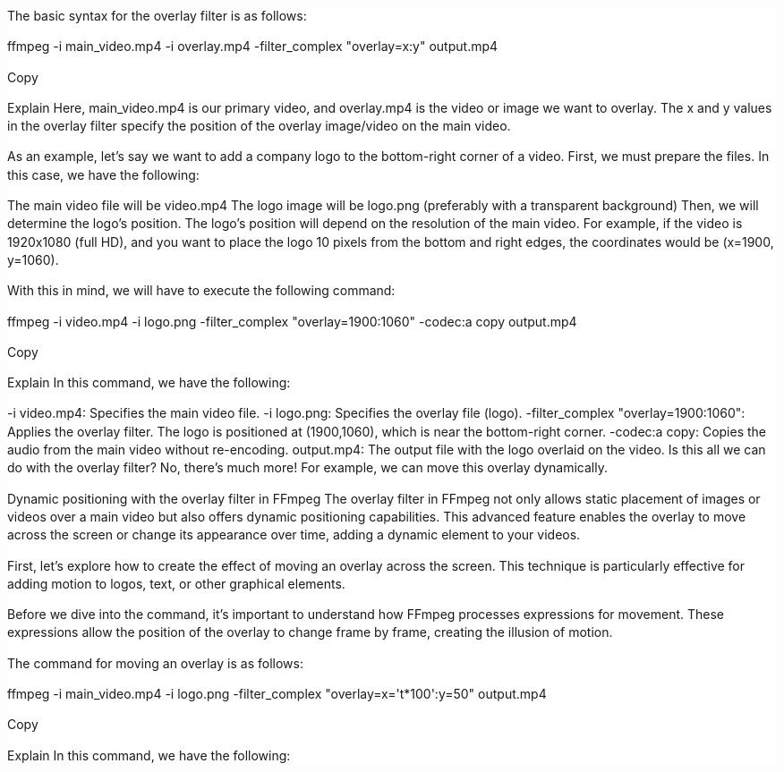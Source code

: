 The basic syntax for the overlay filter is as follows:

ffmpeg -i main_video.mp4 -i overlay.mp4 -filter_complex "overlay=x:y" output.mp4

Copy

Explain
Here, main_video.mp4 is our primary video, and overlay.mp4 is the video or image we want to overlay. The x and y values in the overlay filter specify the position of the overlay image/video on the main video.

As an example, let’s say we want to add a company logo to the bottom-right corner of a video. First, we must prepare the files. In this case, we have the following:

The main video file will be video.mp4
The logo image will be logo.png (preferably with a transparent background)
Then, we will determine the logo’s position. The logo’s position will depend on the resolution of the main video. For example, if the video is 1920x1080 (full HD), and you want to place the logo 10 pixels from the bottom and right edges, the coordinates would be (x=1900, y=1060).

With this in mind, we will have to execute the following command:

ffmpeg -i video.mp4 -i logo.png -filter_complex "overlay=1900:1060" -codec:a copy output.mp4

Copy

Explain
In this command, we have the following:

-i video.mp4: Specifies the main video file.
-i logo.png: Specifies the overlay file (logo).
-filter_complex "overlay=1900:1060": Applies the overlay filter. The logo is positioned at (1900,1060), which is near the bottom-right corner.
-codec:a copy: Copies the audio from the main video without re-encoding.
output.mp4: The output file with the logo overlaid on the video.
Is this all we can do with the overlay filter? No, there’s much more! For example, we can move this overlay dynamically.

Dynamic positioning with the overlay filter in FFmpeg
The overlay filter in FFmpeg not only allows static placement of images or videos over a main video but also offers dynamic positioning capabilities. This advanced feature enables the overlay to move across the screen or change its appearance over time, adding a dynamic element to your videos.

First, let’s explore how to create the effect of moving an overlay across the screen. This technique is particularly effective for adding motion to logos, text, or other graphical elements.

Before we dive into the command, it’s important to understand how FFmpeg processes expressions for movement. These expressions allow the position of the overlay to change frame by frame, creating the illusion of motion.

The command for moving an overlay is as follows:

ffmpeg -i main_video.mp4 -i logo.png -filter_complex "overlay=x='t*100':y=50" output.mp4

Copy

Explain
In this command, we have the following:
